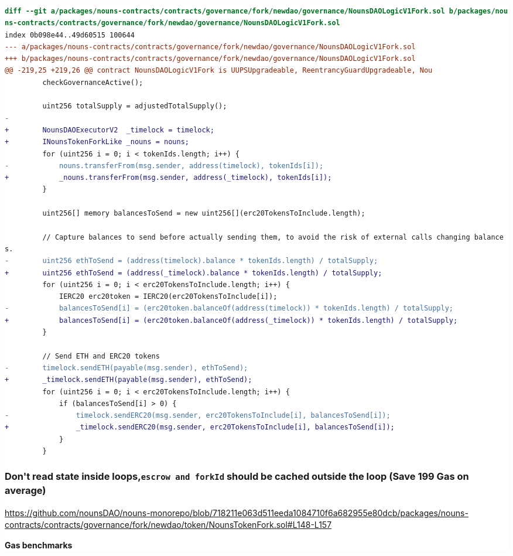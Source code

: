 ```diff
diff --git a/packages/nouns-contracts/contracts/governance/fork/newdao/governance/NounsDAOLogicV1Fork.sol b/packages/nouns-contracts/contracts/governance/fork/newdao/governance/NounsDAOLogicV1Fork.sol
index 0b098e44..49d60515 100644
--- a/packages/nouns-contracts/contracts/governance/fork/newdao/governance/NounsDAOLogicV1Fork.sol
+++ b/packages/nouns-contracts/contracts/governance/fork/newdao/governance/NounsDAOLogicV1Fork.sol
@@ -219,25 +219,26 @@ contract NounsDAOLogicV1Fork is UUPSUpgradeable, ReentrancyGuardUpgradeable, Nou
         checkGovernanceActive();

         uint256 totalSupply = adjustedTotalSupply();
-
+        NounsDAOExecutorV2  _timelock = timelock;
+        INounsTokenForkLike _nouns = nouns;
         for (uint256 i = 0; i < tokenIds.length; i++) {
-            nouns.transferFrom(msg.sender, address(timelock), tokenIds[i]);
+            _nouns.transferFrom(msg.sender, address(_timelock), tokenIds[i]);
         }

         uint256[] memory balancesToSend = new uint256[](erc20TokensToInclude.length);

         // Capture balances to send before actually sending them, to avoid the risk of external calls changing balances.
-        uint256 ethToSend = (address(timelock).balance * tokenIds.length) / totalSupply;
+        uint256 ethToSend = (address(_timelock).balance * tokenIds.length) / totalSupply;
         for (uint256 i = 0; i < erc20TokensToInclude.length; i++) {
             IERC20 erc20token = IERC20(erc20TokensToInclude[i]);
-            balancesToSend[i] = (erc20token.balanceOf(address(timelock)) * tokenIds.length) / totalSupply;
+            balancesToSend[i] = (erc20token.balanceOf(address(_timelock)) * tokenIds.length) / totalSupply;
         }

         // Send ETH and ERC20 tokens
-        timelock.sendETH(payable(msg.sender), ethToSend);
+        _timelock.sendETH(payable(msg.sender), ethToSend);
         for (uint256 i = 0; i < erc20TokensToInclude.length; i++) {
             if (balancesToSend[i] > 0) {
-                timelock.sendERC20(msg.sender, erc20TokensToInclude[i], balancesToSend[i]);
+                _timelock.sendERC20(msg.sender, erc20TokensToInclude[i], balancesToSend[i]);
             }
         }

```

### Don't read state inside loops,`escrow and forkId` should be cached outside the loop (Save 199 Gas on average)
https://github.com/nounsDAO/nouns-monorepo/blob/718211e063d511eeda1084710f6a682955e80dcb/packages/nouns-contracts/contracts/governance/fork/newdao/token/NounsTokenFork.sol#L148-L157

**Gas benchmarks**

